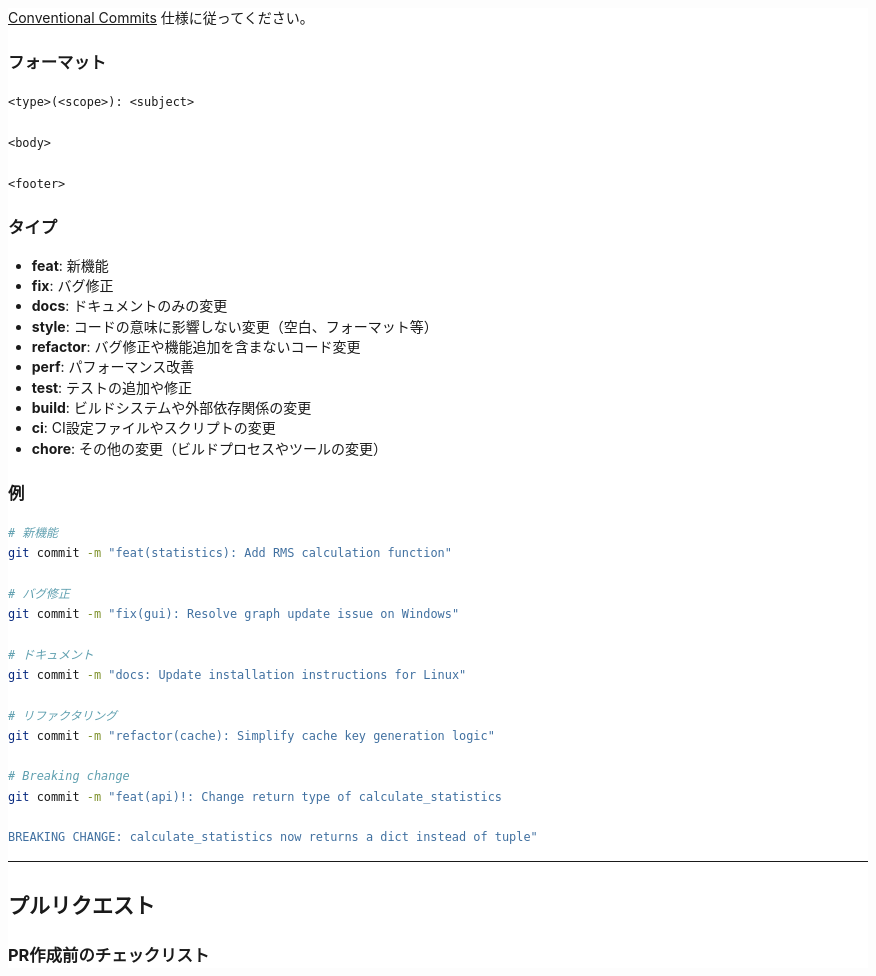 [Conventional Commits](https://www.conventionalcommits.org/) 仕様に従ってください。

### フォーマット

```
<type>(<scope>): <subject>

<body>

<footer>
```

### タイプ

- **feat**: 新機能
- **fix**: バグ修正
- **docs**: ドキュメントのみの変更
- **style**: コードの意味に影響しない変更（空白、フォーマット等）
- **refactor**: バグ修正や機能追加を含まないコード変更
- **perf**: パフォーマンス改善
- **test**: テストの追加や修正
- **build**: ビルドシステムや外部依存関係の変更
- **ci**: CI設定ファイルやスクリプトの変更
- **chore**: その他の変更（ビルドプロセスやツールの変更）

### 例

```bash
# 新機能
git commit -m "feat(statistics): Add RMS calculation function"

# バグ修正
git commit -m "fix(gui): Resolve graph update issue on Windows"

# ドキュメント
git commit -m "docs: Update installation instructions for Linux"

# リファクタリング
git commit -m "refactor(cache): Simplify cache key generation logic"

# Breaking change
git commit -m "feat(api)!: Change return type of calculate_statistics

BREAKING CHANGE: calculate_statistics now returns a dict instead of tuple"
```

---

## プルリクエスト

### PR作成前のチェックリスト
